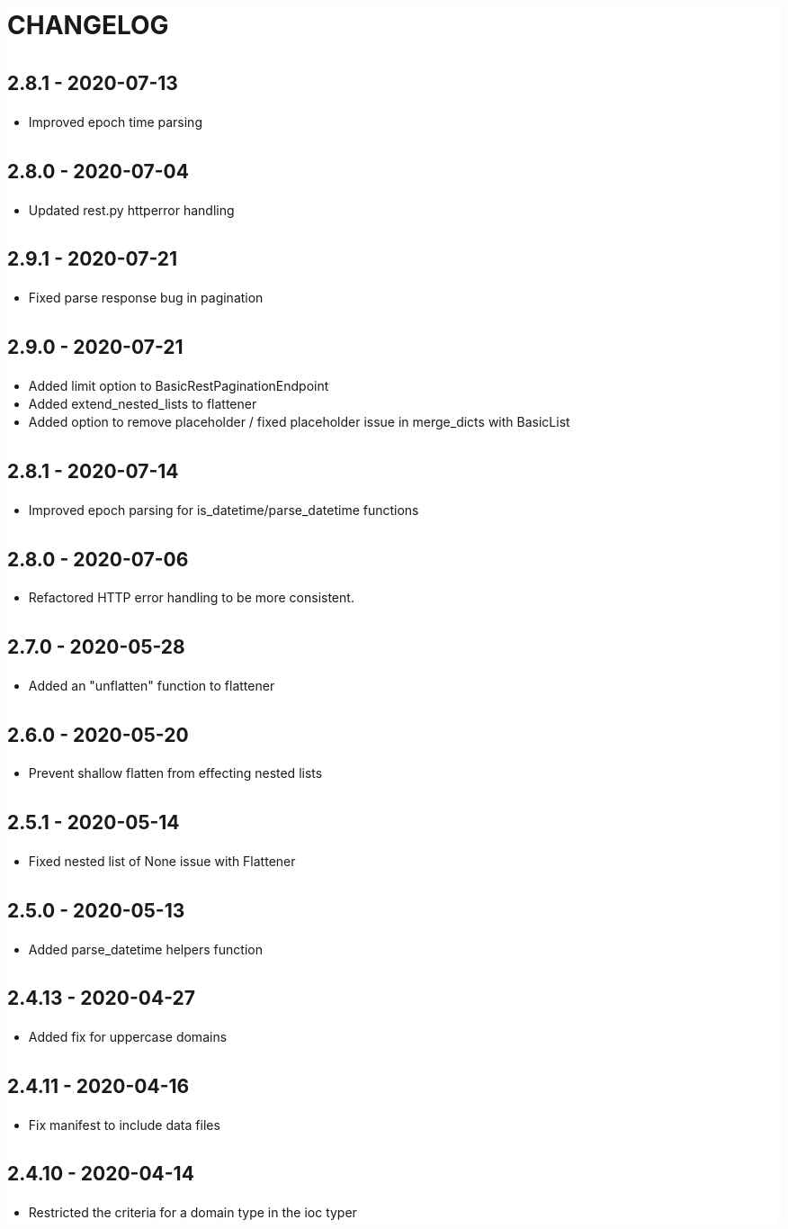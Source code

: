 # CHANGELOG

## 2.8.1 - 2020-07-13

* Improved epoch time parsing

## 2.8.0 - 2020-07-04

* Updated rest.py httperror handling

## 2.9.1 - 2020-07-21
* Fixed parse response bug in pagination

## 2.9.0 - 2020-07-21
* Added limit option to BasicRestPaginationEndpoint
* Added extend_nested_lists to flattener
* Added option to remove placeholder / fixed placeholder issue in merge_dicts with BasicList

## 2.8.1 - 2020-07-14
 * Improved epoch parsing for is_datetime/parse_datetime functions
 
## 2.8.0 - 2020-07-06
 * Refactored HTTP error handling to be more consistent.

## 2.7.0 - 2020-05-28
* Added an "unflatten" function to flattener

## 2.6.0 - 2020-05-20
* Prevent shallow flatten from effecting nested lists

## 2.5.1 - 2020-05-14
* Fixed nested list of None issue with Flattener

## 2.5.0 - 2020-05-13
* Added parse_datetime helpers function

## 2.4.13 - 2020-04-27
* Added fix for uppercase domains

## 2.4.11 - 2020-04-16
* Fix manifest to include data files

## 2.4.10 - 2020-04-14
* Restricted the criteria for a domain type in the ioc typer
